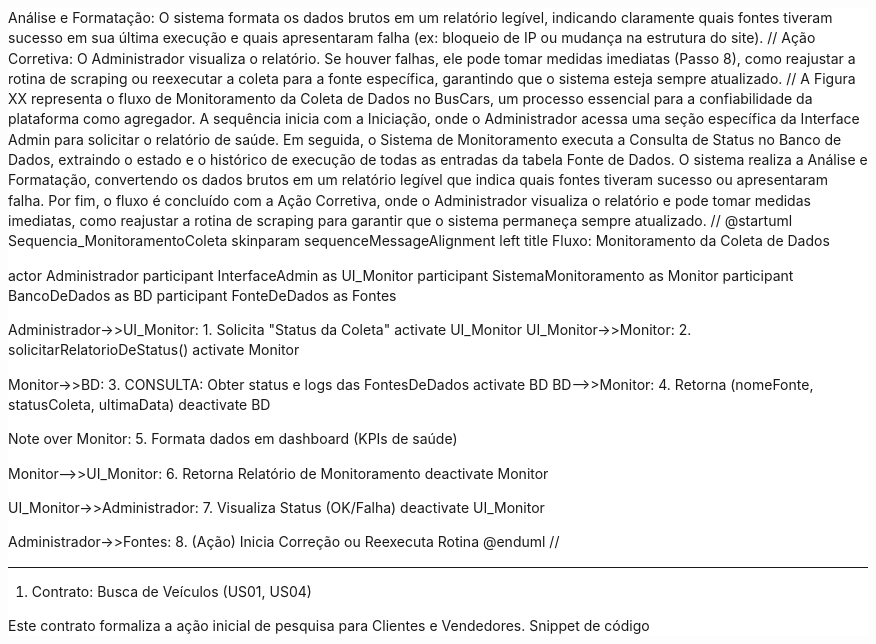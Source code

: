 Análise e Formatação: O sistema formata os dados brutos em um relatório legível, indicando claramente quais fontes tiveram sucesso em sua última execução e quais apresentaram falha (ex: bloqueio de IP ou mudança na estrutura do site).
//
Ação Corretiva: O Administrador visualiza o relatório. Se houver falhas, ele pode tomar medidas imediatas (Passo 8), como reajustar a rotina de scraping ou reexecutar a coleta para a fonte específica, garantindo que o sistema esteja sempre atualizado.
//
A Figura XX representa o fluxo de Monitoramento da Coleta de Dados no BusCars, um processo essencial para a confiabilidade da plataforma como agregador. A sequência inicia com a Iniciação, onde o Administrador acessa uma seção específica da Interface Admin para solicitar o relatório de saúde. Em seguida, o Sistema de Monitoramento executa a Consulta de Status no Banco de Dados, extraindo o estado e o histórico de execução de todas as entradas da tabela Fonte de Dados. O sistema realiza a Análise e Formatação, convertendo os dados brutos em um relatório legível que indica quais fontes tiveram sucesso ou apresentaram falha. Por fim, o fluxo é concluído com a Ação Corretiva, onde o Administrador visualiza o relatório e pode tomar medidas imediatas, como reajustar a rotina de scraping para garantir que o sistema permaneça sempre atualizado.
//
@startuml Sequencia_MonitoramentoColeta
skinparam sequenceMessageAlignment left
title Fluxo: Monitoramento da Coleta de Dados

actor Administrador
participant InterfaceAdmin as UI_Monitor
participant SistemaMonitoramento as Monitor
participant BancoDeDados as BD
participant FonteDeDados as Fontes

Administrador->>UI_Monitor: 1. Solicita "Status da Coleta"
activate UI_Monitor
UI_Monitor->>Monitor: 2. solicitarRelatorioDeStatus()
activate Monitor

Monitor->>BD: 3. CONSULTA: Obter status e logs das FontesDeDados
activate BD
BD-->>Monitor: 4. Retorna (nomeFonte, statusColeta, ultimaData)
deactivate BD

Note over Monitor: 5. Formata dados em dashboard (KPIs de saúde)

Monitor-->>UI_Monitor: 6. Retorna Relatório de Monitoramento
deactivate Monitor

UI_Monitor->>Administrador: 7. Visualiza Status (OK/Falha)
deactivate UI_Monitor

Administrador->>Fontes: 8. (Ação) Inicia Correção ou Reexecuta Rotina
@enduml
//

-----------------------------------------------------------------------------------------------------------------------------------------------

1. Contrato: Busca de Veículos (US01, US04)

Este contrato formaliza a ação inicial de pesquisa para Clientes e Vendedores.
Snippet de código
